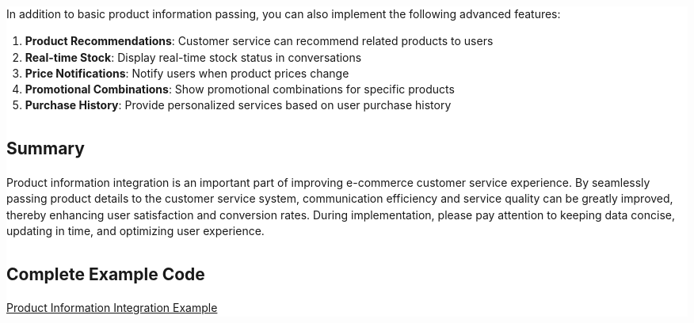 In addition to basic product information passing, you can also implement the following advanced features:

1. **Product Recommendations**: Customer service can recommend related products to users
2. **Real-time Stock**: Display real-time stock status in conversations
3. **Price Notifications**: Notify users when product prices change
4. **Promotional Combinations**: Show promotional combinations for specific products
5. **Purchase History**: Provide personalized services based on user purchase history

## Summary

Product information integration is an important part of improving e-commerce customer service experience. By seamlessly passing product details to the customer service system, communication efficiency and service quality can be greatly improved, thereby enhancing user satisfaction and conversion rates. During implementation, please pay attention to keeping data concise, updating in time, and optimizing user experience.

## Complete Example Code

[Product Information Integration Example](https://github.com/Bytedesk/bytedesk-web/blob/master/examples/react-demo/src/pages/goodsInfoDemo.tsx)

